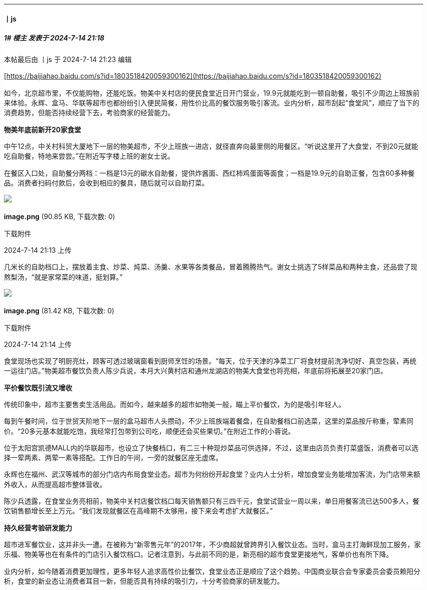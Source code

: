 ﻿
*****

####  丨js  
##### 1#       楼主       发表于 2024-7-14 21:18

 本帖最后由 丨js 于 2024-7-14 21:23 编辑 

[https://baijiahao.baidu.com/s?id=1803518420059300162](https://baijiahao.baidu.com/s?id=1803518420059300162)

如今，北京超市里，不仅能购物，还能吃饭。物美中关村店的便民食堂近日开门营业，19.9元就能吃到一顿自助餐，吸引不少周边上班族前来体验。永辉、盒马、华联等超市也都纷纷引入便民简餐，用性价比高的餐饮服务吸引客流。业内分析，超市刮起“食堂风”，顺应了当下的消费趋势，但能否持续经营下去，考验商家的经营能力。

<strong>物美年底前新开20家食堂</strong>

中午12点，中关村科贸大厦地下一层的物美超市，不少上班族一进店，就径直奔向最里侧的用餐区。“听说这里开了大食堂，不到20元就能吃自助餐，特地来尝尝。”在附近写字楼上班的谢女士说。

在餐区入口处，自助餐分两档：一档是13元的碳水自助餐，提供炸酱面、西红柿鸡蛋面等面食；一档是19.9元的自助正餐，包含60多种餐品。消费者扫码付款后，会收到相应的餐具，随后就可以自助打菜。

<img src="https://img.saraba1st.com/forum/202407/14/211358v7fnn77mu77pannw.png" referrerpolicy="no-referrer">

<strong>image.png</strong> (90.85 KB, 下载次数: 0)

下载附件

2024-7-14 21:13 上传

几米长的自助档口上，摆放着主食、炒菜、炖菜、汤羹、水果等各类餐品，冒着腾腾热气。谢女士挑选了5样菜品和两种主食，还品尝了现熬梨汤，“就是家常菜的味道，挺划算。”

<img src="https://img.saraba1st.com/forum/202407/14/211429m61wsadjcfcycctm.png" referrerpolicy="no-referrer">

<strong>image.png</strong> (81.42 KB, 下载次数: 0)

下载附件

2024-7-14 21:14 上传

食堂现场也实现了明厨亮灶，顾客可透过玻璃窗看到厨师烹饪的场景。“每天，位于天津的净菜工厂将食材提前洗净切好、真空包装，再统一运往门店。”物美超市餐饮负责人陈少兵说，本月大兴黄村店和通州龙湖店的物美大食堂也将亮相，年底前将拓展至20家门店。

<strong>平价餐饮既引流又增收</strong>

传统印象中，超市主要售卖生活用品。而如今，越来越多的超市如物美一般，瞄上平价餐饮，为的是吸引年轻人。

每到午餐时间，位于世贸天阶地下一层的盒马超市人头攒动，不少上班族端着餐盘，在自助餐档口前选菜，这里的菜品按斤称重，荤素同价。“20多元基本就能吃饱，我经常打包带到公司吃，顺便还会买些果切。”在附近工作的小蓉说。

位于太阳宫凯德MALL内的华联超市，也设立了快餐档口，有二三十种现炒菜品可供选择，不过，这里由店员负责打菜盛饭，消费者可以选择一荤两素、两荤一素等搭配。工作日的午间，一旁的就餐区座无虚席。

永辉也在福州、武汉等城市的部分门店内布局食堂业态。超市为何纷纷开起食堂？业内人士分析，增加食堂业务能增加客流，为门店带来额外收入，从而提高超市整体营收。

陈少兵透露，在食堂业务亮相前，物美中关村店餐饮档口每天销售额只有三四千元，食堂试营业一周以来，单日用餐客流已达500多人，餐饮销售额增长至上万元。“我们发现就餐区在高峰期不太够用，接下来会考虑扩大就餐区。”

<strong>持久经营考验研发能力</strong>

超市进军餐饮业，这并非头一遭。在被称为“新零售元年”的2017年，不少商超就曾跨界引入餐饮业态。当时，盒马主打海鲜现加工服务，家乐福、物美等也在有条件的门店引入餐饮档口。记者注意到，与此前不同的是，新亮相的超市食堂更接地气，客单价也有所下降。

业内分析，如今随着消费更加理性，更多年轻人追求高性价比餐饮，食堂业态正是顺应了这个趋势。中国商业联合会专家委员会委员赖阳分析，食堂的新业态让消费者耳目一新，但能否具有持续的吸引力，十分考验商家的研发能力。
